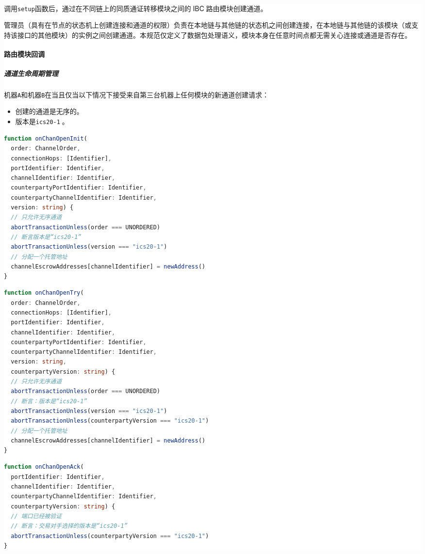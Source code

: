 调用`setup`函数后，通过在不同链上的同质通证转移模块之间的 IBC 路由模块创建通道。

管理员（具有在节点的状态机上创建连接和通道的权限）负责在本地链与其他链的状态机之间创建连接，在本地链与其他链的该模块（或支持该接口的其他模块）的实例之间创建通道。本规范仅定义了数据包处理语义，模块本身在任意时间点都无需关心连接或通道是否存在。

#### 路由模块回调

##### 通道生命周期管理

机器`A`和机器`B`在当且仅当以下情况下接受来自第三台机器上任何模块的新通道创建请求：

- 创建的通道是无序的。
- 版本是`ics20-1` 。

```typescript
function onChanOpenInit(
  order: ChannelOrder,
  connectionHops: [Identifier],
  portIdentifier: Identifier,
  channelIdentifier: Identifier,
  counterpartyPortIdentifier: Identifier,
  counterpartyChannelIdentifier: Identifier,
  version: string) {
  // 只允许无序通道
  abortTransactionUnless(order === UNORDERED)
  // 断言版本是“ics20-1”
  abortTransactionUnless(version === "ics20-1")
  // 分配一个托管地址
  channelEscrowAddresses[channelIdentifier] = newAddress()
}
```

```typescript
function onChanOpenTry(
  order: ChannelOrder,
  connectionHops: [Identifier],
  portIdentifier: Identifier,
  channelIdentifier: Identifier,
  counterpartyPortIdentifier: Identifier,
  counterpartyChannelIdentifier: Identifier,
  version: string,
  counterpartyVersion: string) {
  // 只允许无序通道
  abortTransactionUnless(order === UNORDERED)
  // 断言：版本是“ics20-1”
  abortTransactionUnless(version === "ics20-1")
  abortTransactionUnless(counterpartyVersion === "ics20-1")
  // 分配一个托管地址
  channelEscrowAddresses[channelIdentifier] = newAddress()
}
```

```typescript
function onChanOpenAck(
  portIdentifier: Identifier,
  channelIdentifier: Identifier,
  counterpartyChannelIdentifier: Identifier,
  counterpartyVersion: string) {
  // 端口已经被验证
  // 断言：交易对手选择的版本是“ics20-1”
  abortTransactionUnless(counterpartyVersion === "ics20-1")
}
```
